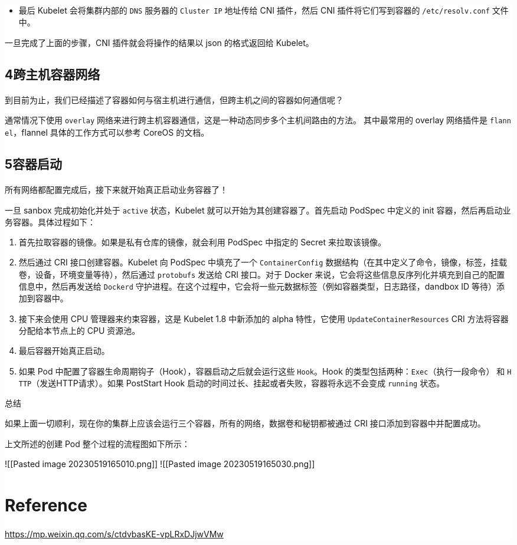 -   最后 Kubelet 会将集群内部的 `DNS` 服务器的 `Cluster IP` 地址传给 CNI 插件，然后 CNI 插件将它们写到容器的 `/etc/resolv.conf` 文件中。
    

一旦完成了上面的步骤，CNI 插件就会将操作的结果以 json 的格式返回给 Kubelet。

## 4跨主机容器网络

到目前为止，我们已经描述了容器如何与宿主机进行通信，但跨主机之间的容器如何通信呢？  

通常情况下使用 `overlay` 网络来进行跨主机容器通信，这是一种动态同步多个主机间路由的方法。 其中最常用的 overlay 网络插件是 `flannel`，flannel 具体的工作方式可以参考 CoreOS 的文档。

## 5容器启动

所有网络都配置完成后，接下来就开始真正启动业务容器了！  

一旦 sanbox 完成初始化并处于 `active` 状态，Kubelet 就可以开始为其创建容器了。首先启动 PodSpec 中定义的 init 容器，然后再启动业务容器。具体过程如下：

1.  首先拉取容器的镜像。如果是私有仓库的镜像，就会利用 PodSpec 中指定的 Secret 来拉取该镜像。  
    
2.  然后通过 CRI 接口创建容器。Kubelet 向 PodSpec 中填充了一个 `ContainerConfig` 数据结构（在其中定义了命令，镜像，标签，挂载卷，设备，环境变量等待），然后通过 `protobufs` 发送给 CRI 接口。对于 Docker 来说，它会将这些信息反序列化并填充到自己的配置信息中，然后再发送给 `Dockerd` 守护进程。在这个过程中，它会将一些元数据标签（例如容器类型，日志路径，dandbox ID 等待）添加到容器中。
    
3.  接下来会使用 CPU 管理器来约束容器，这是 Kubelet 1.8 中新添加的 alpha 特性，它使用 `UpdateContainerResources` CRI 方法将容器分配给本节点上的 CPU 资源池。
    
4.  最后容器开始真正启动。  
    
5.  如果 Pod 中配置了容器生命周期钩子（Hook），容器启动之后就会运行这些 `Hook`。Hook 的类型包括两种：`Exec`（执行一段命令） 和 `HTTP`（发送HTTP请求）。如果 PostStart Hook 启动的时间过长、挂起或者失败，容器将永远不会变成 `running` 状态。

总结

如果上面一切顺利，现在你的集群上应该会运行三个容器，所有的网络，数据卷和秘钥都被通过 CRI 接口添加到容器中并配置成功。

上文所述的创建 Pod 整个过程的流程图如下所示：

![[Pasted image 20230519165010.png]]
![[Pasted image 20230519165030.png]]

# Reference
https://mp.weixin.qq.com/s/ctdvbasKE-vpLRxDJjwVMw